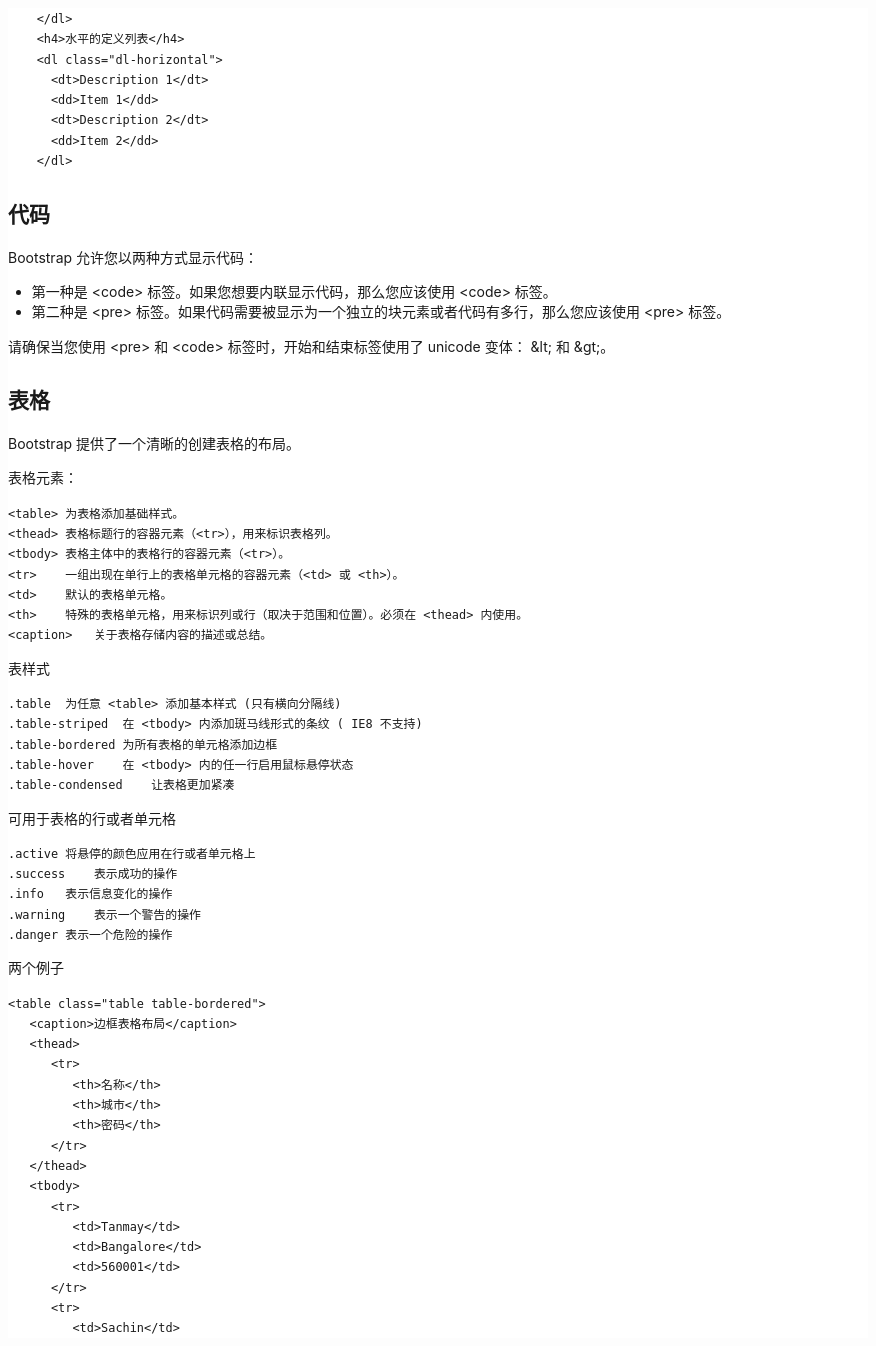 		</dl>
		<h4>水平的定义列表</h4>
		<dl class="dl-horizontal">
		  <dt>Description 1</dt>
		  <dd>Item 1</dd>
		  <dt>Description 2</dt>
		  <dd>Item 2</dd>
		</dl>

## 代码
Bootstrap 允许您以两种方式显示代码：

* 第一种是 \<code\> 标签。如果您想要内联显示代码，那么您应该使用 \<code\> 标签。
* 第二种是 \<pre\> 标签。如果代码需要被显示为一个独立的块元素或者代码有多行，那么您应该使用 \<pre\> 标签。

请确保当您使用 \<pre\> 和 \<code\> 标签时，开始和结束标签使用了 unicode 变体： \&lt; 和 \&gt;。

## 表格

Bootstrap 提供了一个清晰的创建表格的布局。

表格元素：

	<table>	为表格添加基础样式。
	<thead>	表格标题行的容器元素（<tr>），用来标识表格列。
	<tbody>	表格主体中的表格行的容器元素（<tr>）。
	<tr>	一组出现在单行上的表格单元格的容器元素（<td> 或 <th>）。
	<td>	默认的表格单元格。
	<th>	特殊的表格单元格，用来标识列或行（取决于范围和位置）。必须在 <thead> 内使用。
	<caption>	关于表格存储内容的描述或总结。
	
表样式

	.table	为任意 <table> 添加基本样式 (只有横向分隔线)	
	.table-striped	在 <tbody> 内添加斑马线形式的条纹 ( IE8 不支持)	
	.table-bordered	为所有表格的单元格添加边框	
	.table-hover	在 <tbody> 内的任一行启用鼠标悬停状态	
	.table-condensed	让表格更加紧凑

	
可用于表格的行或者单元格

	.active	将悬停的颜色应用在行或者单元格上
	.success	表示成功的操作	
	.info	表示信息变化的操作	
	.warning	表示一个警告的操作
	.danger	表示一个危险的操作	


两个例子

	<table class="table table-bordered">
	   <caption>边框表格布局</caption>
	   <thead>
	      <tr>
	         <th>名称</th>
	         <th>城市</th>
	         <th>密码</th>
	      </tr>
	   </thead>
	   <tbody>
	      <tr>
	         <td>Tanmay</td>
	         <td>Bangalore</td>
	         <td>560001</td>
	      </tr>
	      <tr>
	         <td>Sachin</td>